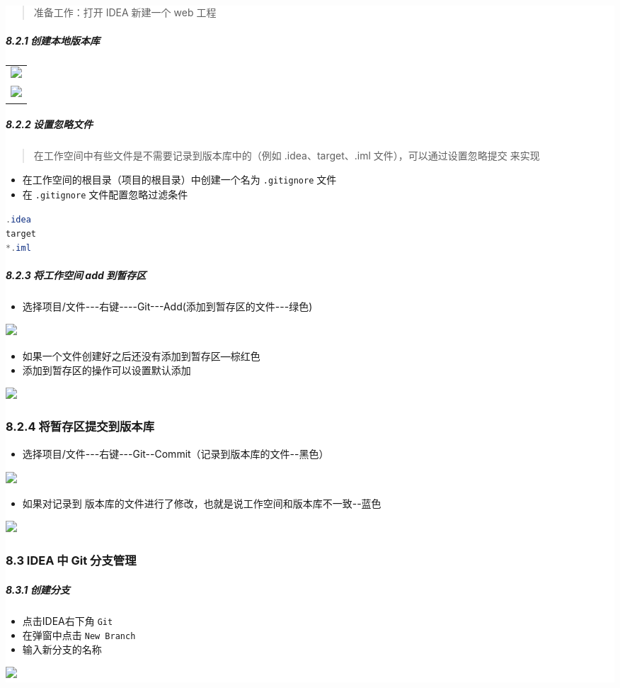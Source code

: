 > 准备⼯作：打开 IDEA 新建⼀个 web ⼯程


##### 8.2.1 创建本地版本库
|  |
| --- |
| ![](https://s1.vika.cn/space/2022/11/23/83bf6d03e69b408db07a9366c08153ab) |
| ![](https://s1.vika.cn/space/2022/11/23/604c9999682c4a65b539f645ff04dfa3) |


##### 8.2.2 设置忽略文件

> 在工作空间中有些文件是不需要记录到版本库中的（例如 .idea、target、.iml 文件），可以通过设置忽略提交 来实现


-  在工作空间的根目录（项目的根目录）中创建⼀个名为  `.gitignore`  文件 
-  在 `.gitignore` 文件配置忽略过滤条件 

```java
.idea
target
*.iml
```

##### 8.2.3 将工作空间 add 到暂存区

- 选择项目/文件---右键----Git---Add(添加到暂存区的文件---绿色)

![](https://s1.vika.cn/space/2022/11/23/10ae187ab9844c4d98f48f7af91a3c3a)

- 如果一个文件创建好之后还没有添加到暂存区—棕红色
- 添加到暂存区的操作可以设置默认添加

![](https://s1.vika.cn/space/2022/11/23/a2412a8eee224b4ba194028f80c3142d)

### 8.2.4 将暂存区提交到版本库

- 选择项目/文件---右键---Git--Commit（记录到版本库的文件--黑色）

![](https://s1.vika.cn/space/2022/11/23/f8608585c8f34c4b887c95a75c07333e)

- 如果对记录到 版本库的文件进行了修改，也就是说工作空间和版本库不⼀致--蓝色

![](https://s1.vika.cn/space/2022/11/23/8bc62c13b43d42cf8ea2ac5f57e82f3e)

### 8.3 IDEA 中 Git 分支管理

##### 8.3.1 创建分支

-  点击IDEA右下角 `Git` 
-  在弹窗中点击 `New Branch` 
-  输入新分支的名称 

![](https://s1.vika.cn/space/2022/11/23/f550d0e403a448df857a452efa29be07)
